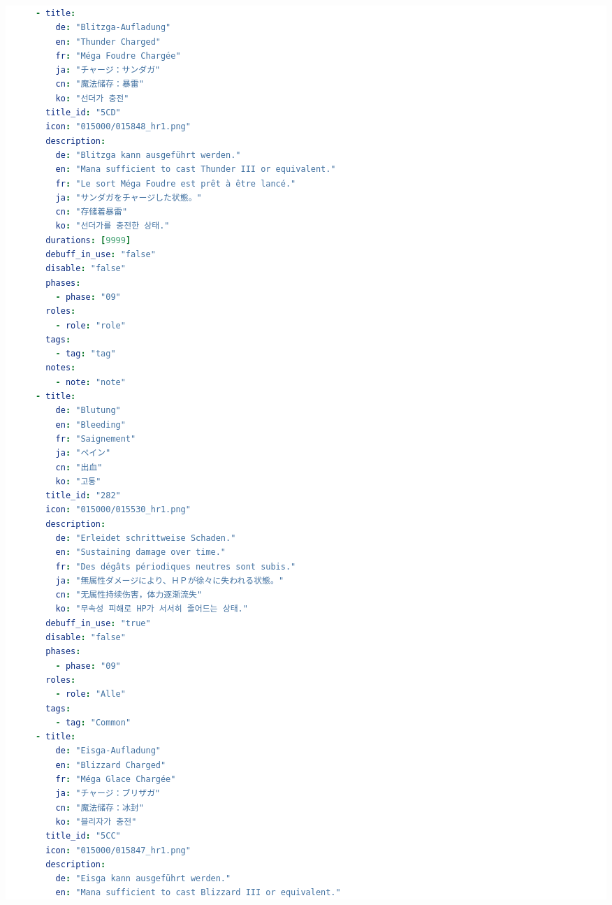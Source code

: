 ```yaml
      - title:
          de: "Blitzga-Aufladung"
          en: "Thunder Charged"
          fr: "Méga Foudre Chargée"
          ja: "チャージ：サンダガ"
          cn: "魔法储存：暴雷"
          ko: "선더가 충전"
        title_id: "5CD"
        icon: "015000/015848_hr1.png"
        description:
          de: "Blitzga kann ausgeführt werden."
          en: "Mana sufficient to cast Thunder III or equivalent."
          fr: "Le sort Méga Foudre est prêt à être lancé."
          ja: "サンダガをチャージした状態。"
          cn: "存储着暴雷"
          ko: "선더가를 충전한 상태."
        durations: [9999]
        debuff_in_use: "false"
        disable: "false"
        phases:
          - phase: "09"
        roles:
          - role: "role"
        tags:
          - tag: "tag"
        notes:
          - note: "note"
      - title:
          de: "Blutung"
          en: "Bleeding"
          fr: "Saignement"
          ja: "ペイン"
          cn: "出血"
          ko: "고통"
        title_id: "282"
        icon: "015000/015530_hr1.png"
        description:
          de: "Erleidet schrittweise Schaden."
          en: "Sustaining damage over time."
          fr: "Des dégâts périodiques neutres sont subis."
          ja: "無属性ダメージにより、ＨＰが徐々に失われる状態。"
          cn: "无属性持续伤害，体力逐渐流失"
          ko: "무속성 피해로 HP가 서서히 줄어드는 상태."
        debuff_in_use: "true"
        disable: "false"
        phases:
          - phase: "09"
        roles:
          - role: "Alle"
        tags:
          - tag: "Common"
      - title:
          de: "Eisga-Aufladung"
          en: "Blizzard Charged"
          fr: "Méga Glace Chargée"
          ja: "チャージ：ブリザガ"
          cn: "魔法储存：冰封"
          ko: "블리자가 충전"
        title_id: "5CC"
        icon: "015000/015847_hr1.png"
        description:
          de: "Eisga kann ausgeführt werden."
          en: "Mana sufficient to cast Blizzard III or equivalent."
```